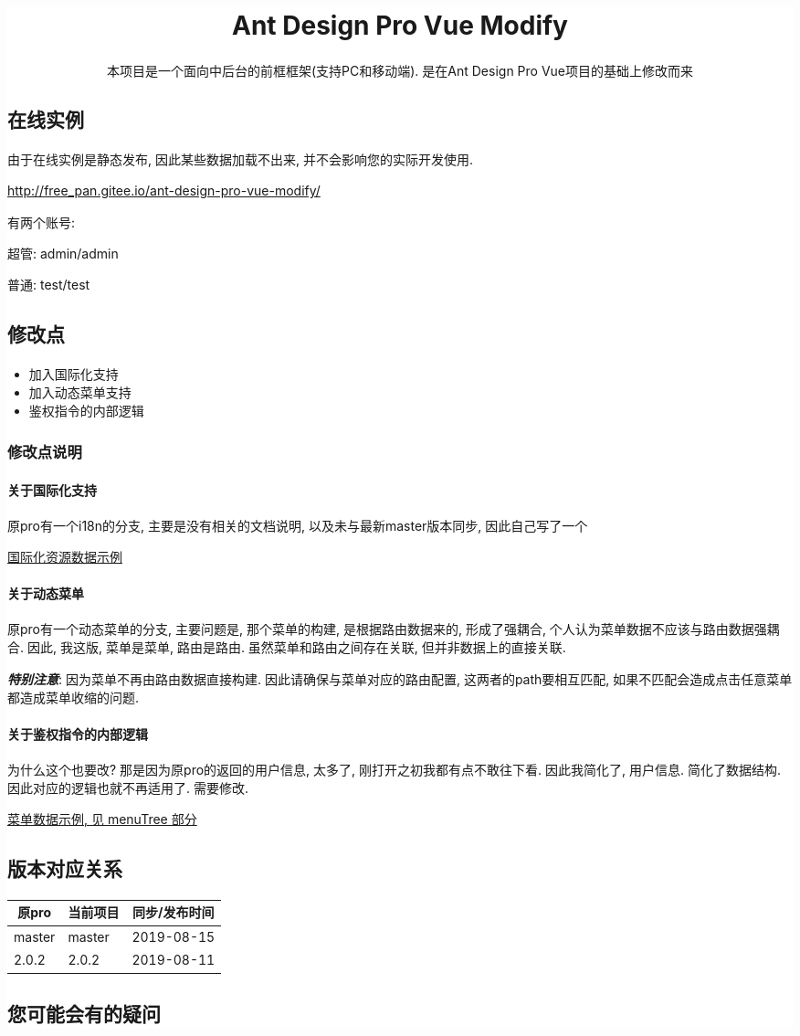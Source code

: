 
<h1 align="center">Ant Design Pro Vue Modify</h1>
<div align="center">
本项目是一个面向中后台的前框框架(支持PC和移动端). 是在Ant Design Pro Vue项目的基础上修改而来
</div>

## 在线实例

由于在线实例是静态发布, 因此某些数据加载不出来, 并不会影响您的实际开发使用.

http://free_pan.gitee.io/ant-design-pro-vue-modify/

有两个账号: 

超管: admin/admin

普通: test/test

## 修改点

* 加入国际化支持
* 加入动态菜单支持
* 鉴权指令的内部逻辑

### 修改点说明

#### 关于国际化支持

原pro有一个i18n的分支, 主要是没有相关的文档说明, 以及未与最新master版本同步, 因此自己写了一个

[国际化资源数据示例](/public/api/mock-api/language-data-zh_CN.json)

#### 关于动态菜单

原pro有一个动态菜单的分支, 主要问题是, 那个菜单的构建, 是根据路由数据来的, 形成了强耦合, 个人认为菜单数据不应该与路由数据强耦合.
因此, 我这版, 菜单是菜单, 路由是路由. 虽然菜单和路由之间存在关联, 但并非数据上的直接关联.

**_特别注意_**: 因为菜单不再由路由数据直接构建. 因此请确保与菜单对应的路由配置, 这两者的path要相互匹配, 如果不匹配会造成点击任意菜单都造成菜单收缩的问题.

#### 关于鉴权指令的内部逻辑

为什么这个也要改? 那是因为原pro的返回的用户信息, 太多了, 刚打开之初我都有点不敢往下看. 因此我简化了, 用户信息. 简化了数据结构. 因此对应的逻辑也就不再适用了. 需要修改.

[菜单数据示例, 见 menuTree 部分](/public/api/mock-api/user-permission-info.json)

## 版本对应关系

| 原pro | 当前项目 | 同步/发布时间 |
| --- | --- | --- |
| master | master | 2019-08-15 |
| 2.0.2 | 2.0.2 | 2019-08-11 |

## 您可能会有的疑问
